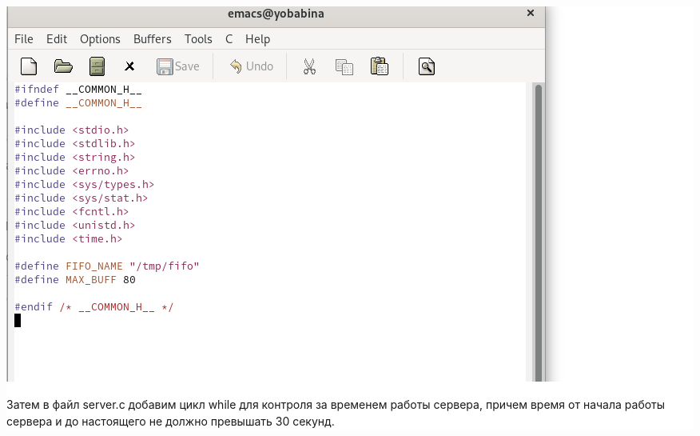 ![файл common.h](рис2.png)

Затем в файл server.c добавим цикл while для контроля за временем работы сервера, причем время от начала работы сервера и до настоящего не должно превышать 30 секунд.

